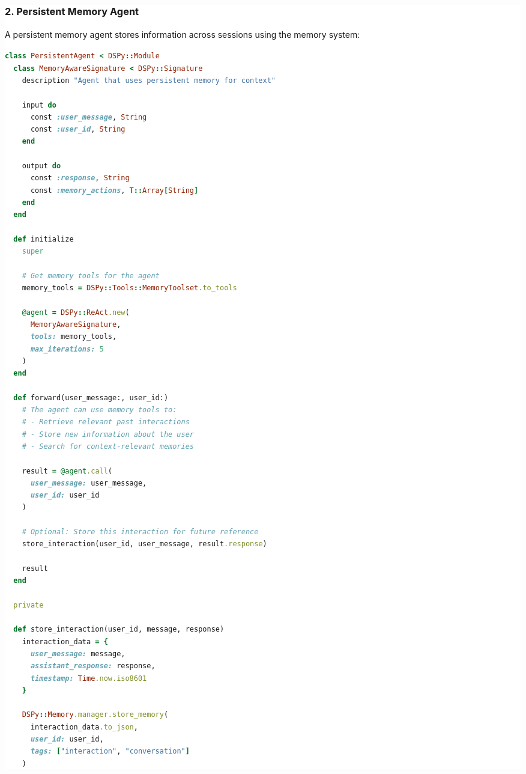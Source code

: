 ### 2. Persistent Memory Agent

A persistent memory agent stores information across sessions using the memory system:

```ruby
class PersistentAgent < DSPy::Module
  class MemoryAwareSignature < DSPy::Signature
    description "Agent that uses persistent memory for context"
    
    input do
      const :user_message, String
      const :user_id, String
    end
    
    output do
      const :response, String
      const :memory_actions, T::Array[String]
    end
  end
  
  def initialize
    super
    
    # Get memory tools for the agent
    memory_tools = DSPy::Tools::MemoryToolset.to_tools
    
    @agent = DSPy::ReAct.new(
      MemoryAwareSignature,
      tools: memory_tools,
      max_iterations: 5
    )
  end
  
  def forward(user_message:, user_id:)
    # The agent can use memory tools to:
    # - Retrieve relevant past interactions
    # - Store new information about the user
    # - Search for context-relevant memories
    
    result = @agent.call(
      user_message: user_message,
      user_id: user_id
    )
    
    # Optional: Store this interaction for future reference
    store_interaction(user_id, user_message, result.response)
    
    result
  end
  
  private
  
  def store_interaction(user_id, message, response)
    interaction_data = {
      user_message: message,
      assistant_response: response,
      timestamp: Time.now.iso8601
    }
    
    DSPy::Memory.manager.store_memory(
      interaction_data.to_json,
      user_id: user_id,
      tags: ["interaction", "conversation"]
    )
```